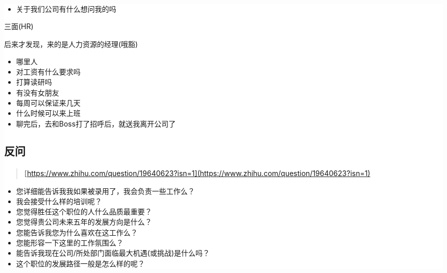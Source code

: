   - 关于我们公司有什么想问我的吗

  三面(HR)

  后来才发现，来的是人力资源的经理(哦豁)

  - 哪里人
  - 对工资有什么要求吗
  - 打算读研吗
  - 有没有女朋友
  - 每周可以保证来几天
  - 什么时候可以来上班
  - 聊完后，去和Boss打了招呼后，就送我离开公司了

## 反问

> [https://www.zhihu.com/question/19640623?isn=1](https://www.zhihu.com/question/19640623?isn=1)

- 您详细能告诉我我如果被录用了，我会负责一些工作么？
- 我会接受什么样的培训呢？
- 您觉得胜任这个职位的人什么品质最重要？
- 您觉得贵公司未来五年的发展方向是什么？
- 您能告诉我您为什么喜欢在这工作么？
- 您能形容一下这里的工作氛围么？
- 能告诉我现在公司/所处部门面临最大机遇(或挑战)是什么吗？
- 这个职位的发展路径一般是怎么样的呢？

